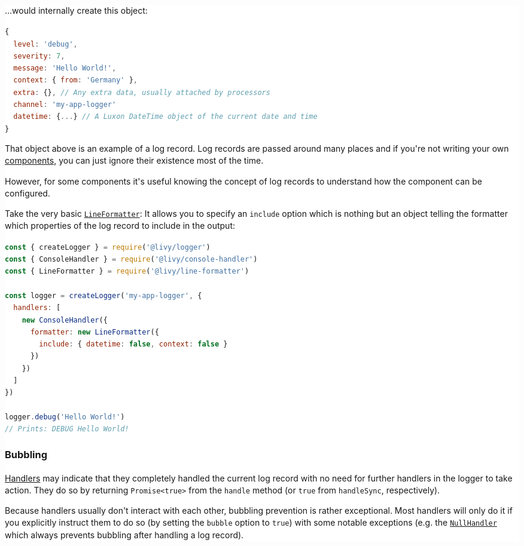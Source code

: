 ...would internally create this object:

```js
{
  level: 'debug',
  severity: 7,
  message: 'Hello World!',
  context: { from: 'Germany' },
  extra: {}, // Any extra data, usually attached by processors
  channel: 'my-app-logger'
  datetime: {...} // A Luxon DateTime object of the current date and time
}
```

That object above is an example of a log record. Log records are passed around many places and if you're not writing your own [components](#components), you can just ignore their existence most of the time.

However, for some components it's useful knowing the concept of log records to understand how the component can be configured.

Take the very basic [`LineFormatter`](packages/line-formatter/README.md#readme): It allows you to specify an `include` option which is nothing but an object telling the formatter which properties of the log record to include in the output:

```js
const { createLogger } = require('@livy/logger')
const { ConsoleHandler } = require('@livy/console-handler')
const { LineFormatter } = require('@livy/line-formatter')

const logger = createLogger('my-app-logger', {
  handlers: [
    new ConsoleHandler({
      formatter: new LineFormatter({
        include: { datetime: false, context: false }
      })
    })
  ]
})

logger.debug('Hello World!')
// Prints: DEBUG Hello World!
```

### Bubbling

[Handlers](#handlers) may indicate that they completely handled the current log record with no need for further handlers in the logger to take action. They do so by returning `Promise<true>` from the `handle` method (or `true` from `handleSync`, respectively).

Because handlers usually don't interact with each other, bubbling prevention is rather exceptional. Most handlers will only do it if you explicitly instruct them to do so (by setting the `bubble` option to `true`) with some notable exceptions (e.g. the [`NullHandler`](packages/null-handler/README.md#readme) which always prevents bubbling after handling a log record).
